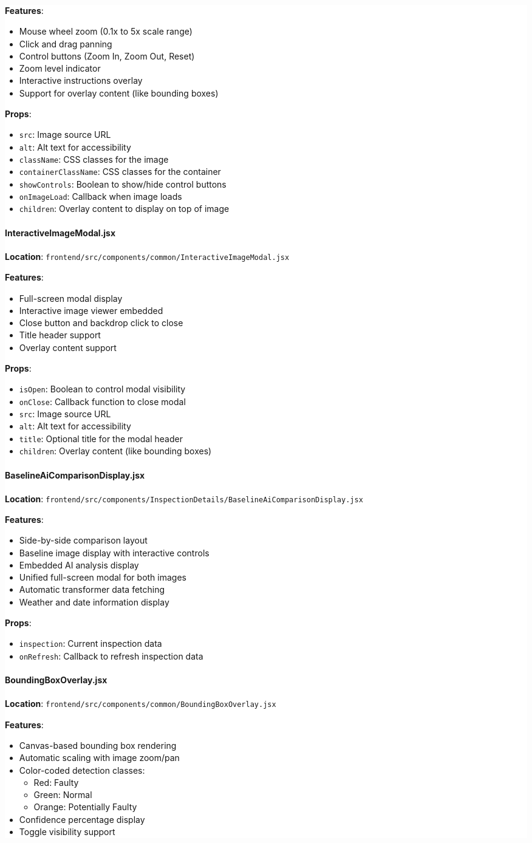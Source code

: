 **Features**:
- Mouse wheel zoom (0.1x to 5x scale range)
- Click and drag panning
- Control buttons (Zoom In, Zoom Out, Reset)
- Zoom level indicator
- Interactive instructions overlay
- Support for overlay content (like bounding boxes)

**Props**:
- `src`: Image source URL
- `alt`: Alt text for accessibility
- `className`: CSS classes for the image
- `containerClassName`: CSS classes for the container
- `showControls`: Boolean to show/hide control buttons
- `onImageLoad`: Callback when image loads
- `children`: Overlay content to display on top of image

#### InteractiveImageModal.jsx
**Location**: `frontend/src/components/common/InteractiveImageModal.jsx`

**Features**:
- Full-screen modal display
- Interactive image viewer embedded
- Close button and backdrop click to close
- Title header support
- Overlay content support

**Props**:
- `isOpen`: Boolean to control modal visibility
- `onClose`: Callback function to close modal
- `src`: Image source URL
- `alt`: Alt text for accessibility
- `title`: Optional title for the modal header
- `children`: Overlay content (like bounding boxes)

#### BaselineAiComparisonDisplay.jsx
**Location**: `frontend/src/components/InspectionDetails/BaselineAiComparisonDisplay.jsx`

**Features**:
- Side-by-side comparison layout
- Baseline image display with interactive controls
- Embedded AI analysis display
- Unified full-screen modal for both images
- Automatic transformer data fetching
- Weather and date information display

**Props**:
- `inspection`: Current inspection data
- `onRefresh`: Callback to refresh inspection data

#### BoundingBoxOverlay.jsx
**Location**: `frontend/src/components/common/BoundingBoxOverlay.jsx`

**Features**:
- Canvas-based bounding box rendering
- Automatic scaling with image zoom/pan
- Color-coded detection classes:
  - Red: Faulty
  - Green: Normal
  - Orange: Potentially Faulty
- Confidence percentage display
- Toggle visibility support
